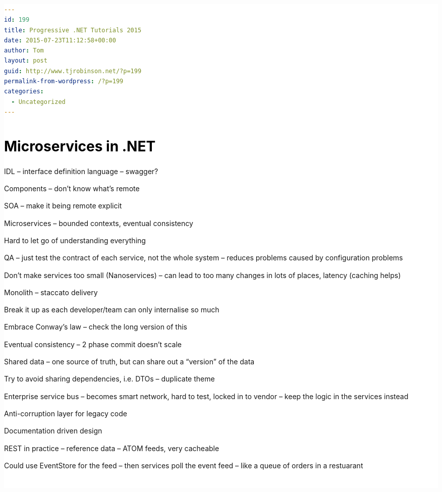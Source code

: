```yaml
---
id: 199
title: Progressive .NET Tutorials 2015
date: 2015-07-23T11:12:58+00:00
author: Tom
layout: post
guid: http://www.tjrobinson.net/?p=199
permalink-from-wordpress: /?p=199
categories:
  - Uncategorized
---
```

# <span style="color: #000000;"><span class="SpellingError SCX150598041">Microservices</span><span class="NormalTextRun SCX150598041"> in .NET</span></span>

IDL &#8211; interface definition language &#8211; swagger?

Components &#8211; don’t know what&#8217;s remote

SOA &#8211; make it being remote explicit

Microservices &#8211; bounded contexts, eventual consistency

Hard to let go of understanding everything

QA &#8211; just test the contract of each service, not the whole system &#8211; reduces problems caused by configuration problems

Don&#8217;t make services too small (Nanoservices) &#8211; can lead to too many changes in lots of places, latency (caching helps)

Monolith &#8211; staccato delivery

Break it up as each developer/team can only internalise so much

Embrace Conway&#8217;s law &#8211; check the long version of this

Eventual consistency &#8211; 2 phase commit doesn&#8217;t scale

Shared data &#8211; one source of truth, but can share out a &#8220;version&#8221; of the data

Try to avoid sharing dependencies, i.e. DTOs &#8211; duplicate theme

Enterprise service bus &#8211; becomes smart network, hard to test, locked in to vendor &#8211; keep the logic in the services instead

Anti-corruption layer for legacy code

Documentation driven design

REST in practice &#8211; reference data &#8211; ATOM feeds, very cacheable

Could use EventStore for the feed &#8211; then services poll the event feed &#8211; like a queue of orders in a restuarant

&nbsp;
